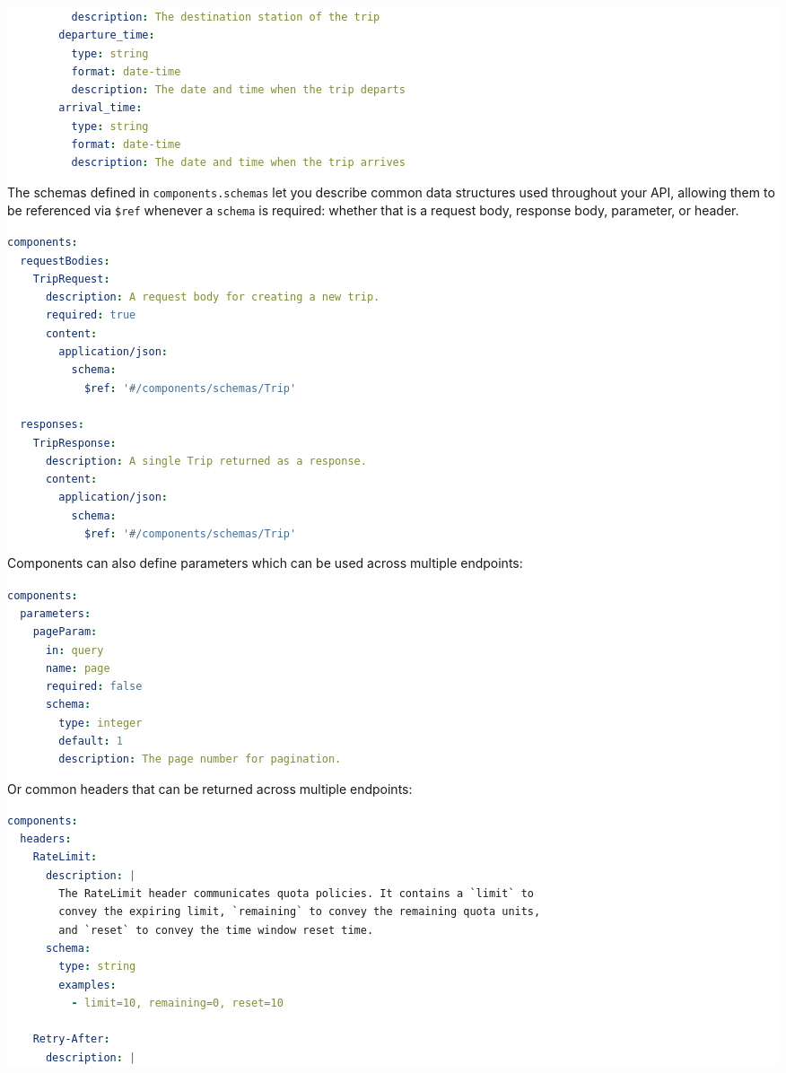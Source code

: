 ```yaml
          description: The destination station of the trip
        departure_time:
          type: string
          format: date-time
          description: The date and time when the trip departs
        arrival_time:
          type: string
          format: date-time
          description: The date and time when the trip arrives
```

The schemas defined in `components.schemas` let you describe common data structures used throughout your API, allowing them to be referenced via `$ref` whenever a `schema` is required: whether that is a request body, response body, parameter, or header. 

```yaml
components:
  requestBodies:
    TripRequest:
      description: A request body for creating a new trip.
      required: true
      content:
        application/json:
          schema:
            $ref: '#/components/schemas/Trip'

  responses:
    TripResponse:
      description: A single Trip returned as a response.
      content:
        application/json:
          schema:
            $ref: '#/components/schemas/Trip'
```

Components can also define parameters which can be used across multiple endpoints:

```yaml
components:
  parameters:
    pageParam:
      in: query
      name: page
      required: false
      schema:
        type: integer
        default: 1
        description: The page number for pagination.
```

Or common headers that can be returned across multiple endpoints:

```yaml
components:
  headers:
    RateLimit:
      description: |
        The RateLimit header communicates quota policies. It contains a `limit` to
        convey the expiring limit, `remaining` to convey the remaining quota units,
        and `reset` to convey the time window reset time.
      schema:
        type: string
        examples:
          - limit=10, remaining=0, reset=10

    Retry-After:
      description: | 
```
